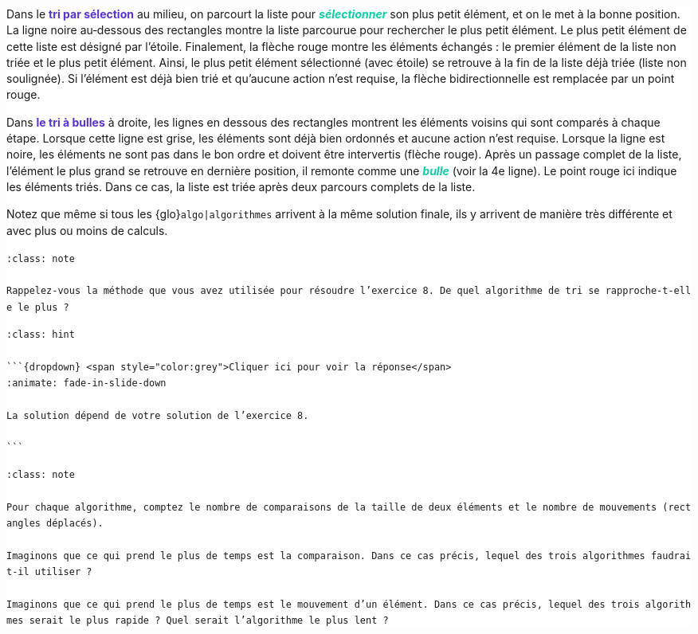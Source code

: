 Dans le **<span style="color:rgb(89, 51, 209)">tri par sélection</span>** au milieu, on parcourt la liste pour ***<span style="color:rgb(13, 204, 166)">sélectionner</span>*** son plus petit élément, et on le met à la bonne position. La ligne noire au‑dessous des rectangles montre la liste parcourue pour rechercher le plus petit élément. Le plus petit élément de cette liste est désigné par l’étoile. Finalement, la flèche rouge montre les éléments échangés : le premier élément de la liste non triée et le plus petit élément. Ainsi, le plus petit élément sélectionné (avec étoile) se retrouve à la fin de la liste déjà triée (liste non soulignée). Si l’élément est déjà bien trié et qu’aucune action n’est requise, la flèche bidirectionnelle est remplacée par un point rouge.

Dans **<span style="color:rgb(89, 51, 209)">le tri à bulles</span>** à droite, les lignes en dessous des rectangles montrent les éléments voisins qui sont comparés à chaque étape. Lorsque cette ligne est grise, les éléments sont déjà bien ordonnés et aucune action n’est requise. Lorsque la ligne est noire, les éléments ne sont pas dans le bon ordre et doivent être intervertis (flèche rouge). Après un passage complet de la liste, l’élément le plus grand se retrouve en dernière position, il remonte comme une ***<span style="color:rgb(13, 204, 166)">bulle</span>*** (voir la 4e ligne). Le point rouge ici indique les éléments triés. Dans ce cas, la liste est triée après deux parcours complets de la liste.

Notez que même si tous les {glo}`algo|algorithmes` arrivent à la même solution finale, ils y arrivent de manière très différente et avec plus ou moins de calculs. 

````{admonition} Exercice - application 2 : tri ✏️📒
:class: note

Rappelez-vous la méthode que vous avez utilisée pour résoudre l’exercice 8. De quel algorithme de tri se rapproche-t-elle le plus ? 

````

````{admonition} Solution
:class: hint

```{dropdown} <span style="color:grey">Cliquer ici pour voir la réponse</span>
:animate: fade-in-slide-down

La solution dépend de votre solution de l’exercice 8. 

```

````

````{admonition} Exercice - application 3 : comparaison et mouvements ✏️📒
:class: note

Pour chaque algorithme, comptez le nombre de comparaisons de la taille de deux éléments et le nombre de mouvements (rectangles déplacés).

Imaginons que ce qui prend le plus de temps est la comparaison. Dans ce cas précis, lequel des trois algorithmes faudrait-il utiliser ? 

Imaginons que ce qui prend le plus de temps est le mouvement d’un élément. Dans ce cas précis, lequel des trois algorithmes serait le plus rapide ? Quel serait l’algorithme le plus lent ?

````
